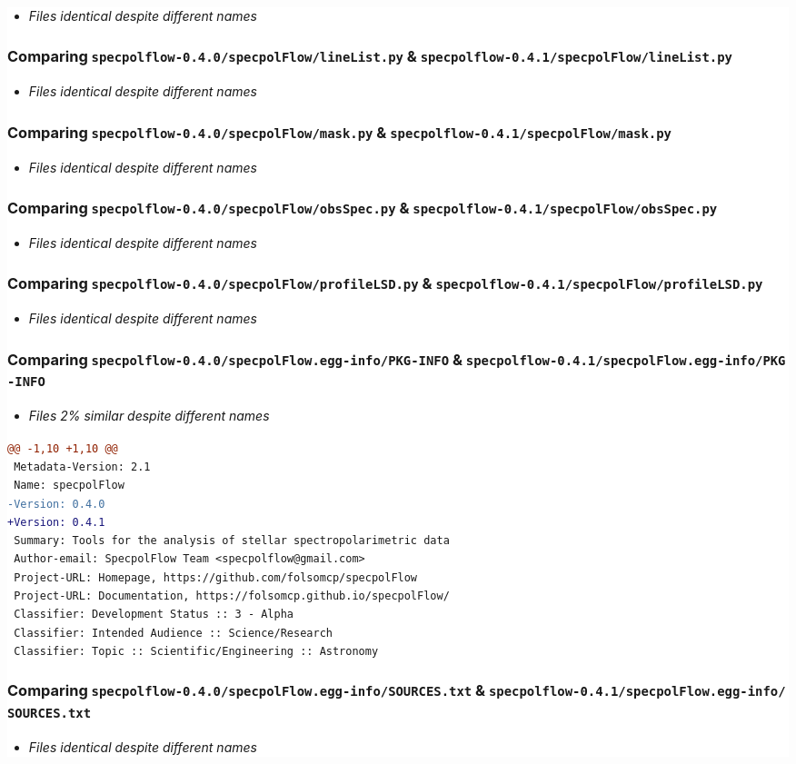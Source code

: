  * *Files identical despite different names*

### Comparing `specpolflow-0.4.0/specpolFlow/lineList.py` & `specpolflow-0.4.1/specpolFlow/lineList.py`

 * *Files identical despite different names*

### Comparing `specpolflow-0.4.0/specpolFlow/mask.py` & `specpolflow-0.4.1/specpolFlow/mask.py`

 * *Files identical despite different names*

### Comparing `specpolflow-0.4.0/specpolFlow/obsSpec.py` & `specpolflow-0.4.1/specpolFlow/obsSpec.py`

 * *Files identical despite different names*

### Comparing `specpolflow-0.4.0/specpolFlow/profileLSD.py` & `specpolflow-0.4.1/specpolFlow/profileLSD.py`

 * *Files identical despite different names*

### Comparing `specpolflow-0.4.0/specpolFlow.egg-info/PKG-INFO` & `specpolflow-0.4.1/specpolFlow.egg-info/PKG-INFO`

 * *Files 2% similar despite different names*

```diff
@@ -1,10 +1,10 @@
 Metadata-Version: 2.1
 Name: specpolFlow
-Version: 0.4.0
+Version: 0.4.1
 Summary: Tools for the analysis of stellar spectropolarimetric data
 Author-email: SpecpolFlow Team <specpolflow@gmail.com>
 Project-URL: Homepage, https://github.com/folsomcp/specpolFlow
 Project-URL: Documentation, https://folsomcp.github.io/specpolFlow/
 Classifier: Development Status :: 3 - Alpha
 Classifier: Intended Audience :: Science/Research
 Classifier: Topic :: Scientific/Engineering :: Astronomy
```

### Comparing `specpolflow-0.4.0/specpolFlow.egg-info/SOURCES.txt` & `specpolflow-0.4.1/specpolFlow.egg-info/SOURCES.txt`

 * *Files identical despite different names*

